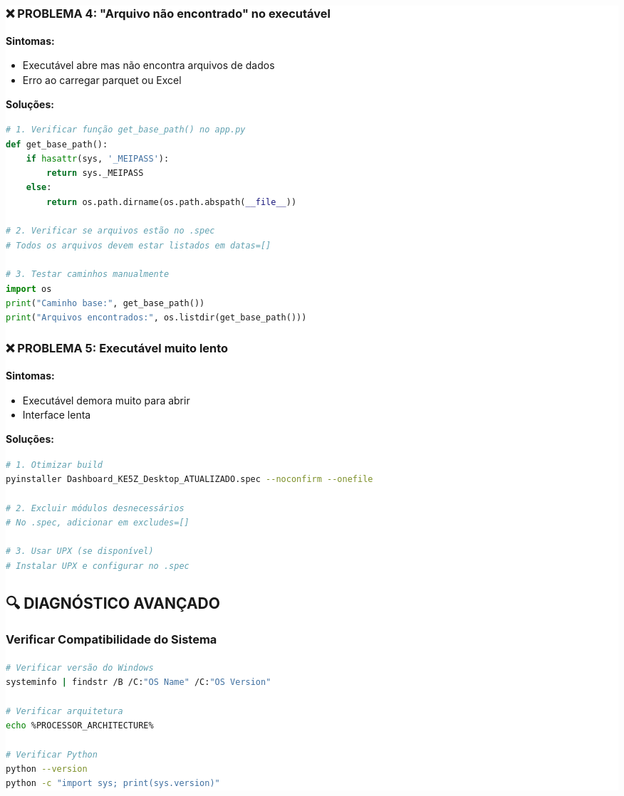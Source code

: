### ❌ **PROBLEMA 4: "Arquivo não encontrado" no executável**

**Sintomas:**
- Executável abre mas não encontra arquivos de dados
- Erro ao carregar parquet ou Excel

**Soluções:**
```python
# 1. Verificar função get_base_path() no app.py
def get_base_path():
    if hasattr(sys, '_MEIPASS'):
        return sys._MEIPASS
    else:
        return os.path.dirname(os.path.abspath(__file__))

# 2. Verificar se arquivos estão no .spec
# Todos os arquivos devem estar listados em datas=[]

# 3. Testar caminhos manualmente
import os
print("Caminho base:", get_base_path())
print("Arquivos encontrados:", os.listdir(get_base_path()))
```

### ❌ **PROBLEMA 5: Executável muito lento**

**Sintomas:**
- Executável demora muito para abrir
- Interface lenta

**Soluções:**
```bash
# 1. Otimizar build
pyinstaller Dashboard_KE5Z_Desktop_ATUALIZADO.spec --noconfirm --onefile

# 2. Excluir módulos desnecessários
# No .spec, adicionar em excludes=[]

# 3. Usar UPX (se disponível)
# Instalar UPX e configurar no .spec
```

## 🔍 **DIAGNÓSTICO AVANÇADO**

### Verificar Compatibilidade do Sistema
```bash
# Verificar versão do Windows
systeminfo | findstr /B /C:"OS Name" /C:"OS Version"

# Verificar arquitetura
echo %PROCESSOR_ARCHITECTURE%

# Verificar Python
python --version
python -c "import sys; print(sys.version)"
```
